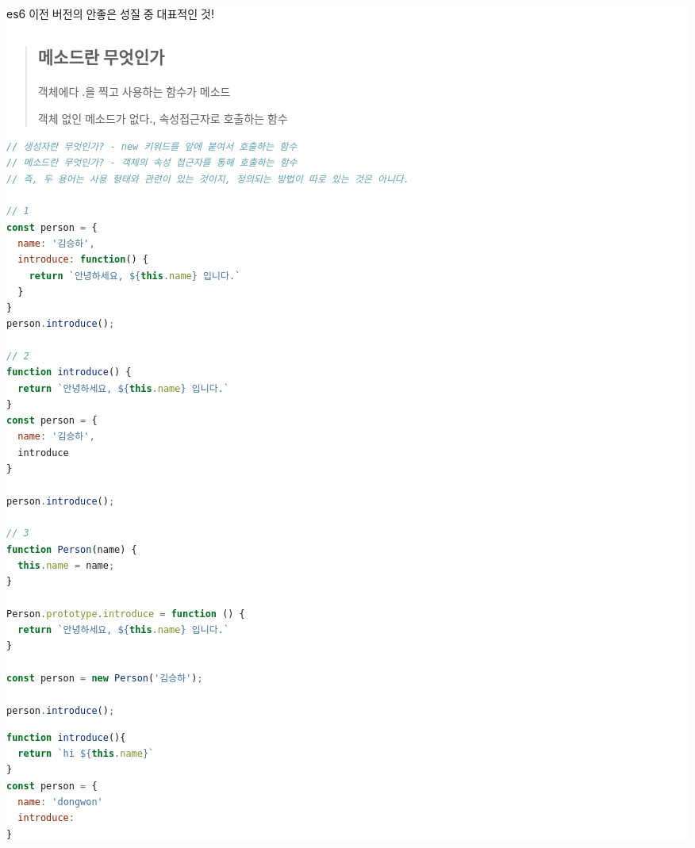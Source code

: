 es6 이전 버전의 안좋은 성질 중 대표적인 것!

> ## 메소드란 무엇인가
>
>객체에다 .을 찍고 사용하는 함수가 메소드
>
>객체 없인 메소드가 없다., 속성접근자로 호출하는 함수

```js
// 생성자란 무엇인가? - new 키워드를 앞에 붙여서 호출하는 함수
// 메소드란 무엇인가? - 객체의 속성 접근자를 통해 호출하는 함수
// 즉, 두 용어는 사용 형태와 관련이 있는 것이지, 정의되는 방법이 따로 있는 것은 아니다.

// 1
const person = {
  name: '김승하',
  introduce: function() {
    return `안녕하세요, ${this.name} 입니다.`
  }
}
person.introduce();

// 2
function introduce() {
  return `안녕하세요, ${this.name} 입니다.`
}
const person = {
  name: '김승하',
  introduce
}

person.introduce();

// 3
function Person(name) {
  this.name = name;
}

Person.prototype.introduce = function () {
  return `안녕하세요, ${this.name} 입니다.`
}

const person = new Person('김승하');

person.introduce();
```

```js
function introduce(){
  return `hi ${this.name}`
}
const person = {
  name: 'dongwon'
  introduce:
}
```
